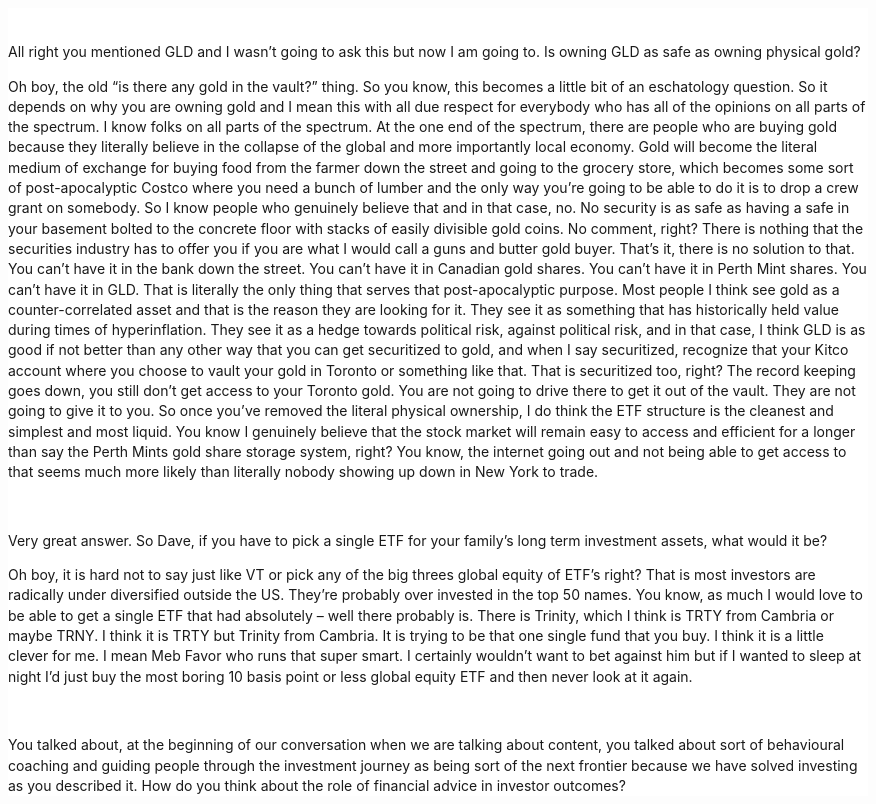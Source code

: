  

All right you mentioned GLD and I wasn’t going to ask this but now I am going to. Is owning GLD as safe as owning physical gold? 

Oh boy, the old “is there any gold in the vault?” thing. So you know, this becomes a little bit of an eschatology question. So it depends on why you are owning gold and I mean this with all due respect for everybody who has all of the opinions on all parts of the spectrum. I know folks on all parts of the spectrum. At the one end of the spectrum, there are people who are buying gold because they literally believe in the collapse of the global and more importantly local economy. Gold will become the literal medium of exchange for buying food from the farmer down the street and going to the grocery store, which becomes some sort of post-apocalyptic Costco where you need a bunch of lumber and the only way you’re going to be able to do it is to drop a crew grant on somebody. So I know people who genuinely believe that and in that case, no. No security is as safe as having a safe in your basement bolted to the concrete floor with stacks of easily divisible gold coins. No comment, right? There is nothing that the securities industry has to offer you if you are what I would call a guns and butter gold buyer. That’s it, there is no solution to that. You can’t have it in the bank down the street. You can’t have it in Canadian gold shares. You can’t have it in Perth Mint shares. You can’t have it in GLD. That is literally the only thing that serves that post-apocalyptic purpose. Most people I think see gold as a counter-correlated asset and that is the reason they are looking for it. They see it as something that has historically held value during times of hyperinflation. They see it as a hedge towards political risk, against political risk, and in that case, I think GLD is as good if not better than any other way that you can get securitized to gold, and when I say securitized, recognize that your Kitco account where you choose to vault your gold in Toronto or something like that. That is securitized too, right? The record keeping goes down, you still don’t get access to your Toronto gold. You are not going to drive there to get it out of the vault. They are not going to give it to you. So once you’ve removed the literal physical ownership, I do think the ETF structure is the cleanest and simplest and most liquid. You know I genuinely believe that the stock market will remain easy to access and efficient for a longer than say the Perth Mints gold share storage system, right? You know, the internet going out and not being able to get access to that seems much more likely than literally nobody showing up down in New York to trade. 

 

Very great answer. So Dave, if you have to pick a single ETF for your family’s long term investment assets, what would it be?  

Oh boy, it is hard not to say just like VT or pick any of the big threes global equity of ETF’s right? That is most investors are radically under diversified outside the US. They’re probably over invested in the top 50 names. You know, as much I would love to be able to get a single ETF that had absolutely – well there probably is. There is Trinity, which I think is TRTY from Cambria or maybe TRNY. I think it is TRTY but Trinity from Cambria. It is trying to be that one single fund that you buy. I think it is a little clever for me. I mean Meb Favor who runs that super smart. I certainly wouldn’t want to bet against him but if I wanted to sleep at night I’d just buy the most boring 10 basis point or less global equity ETF and then never look at it again. 

 

You talked about, at the beginning of our conversation when we are talking about content, you talked about sort of behavioural coaching and guiding people through the investment journey as being sort of the next frontier because we have solved investing as you described it. How do you think about the role of financial advice in investor outcomes? 
